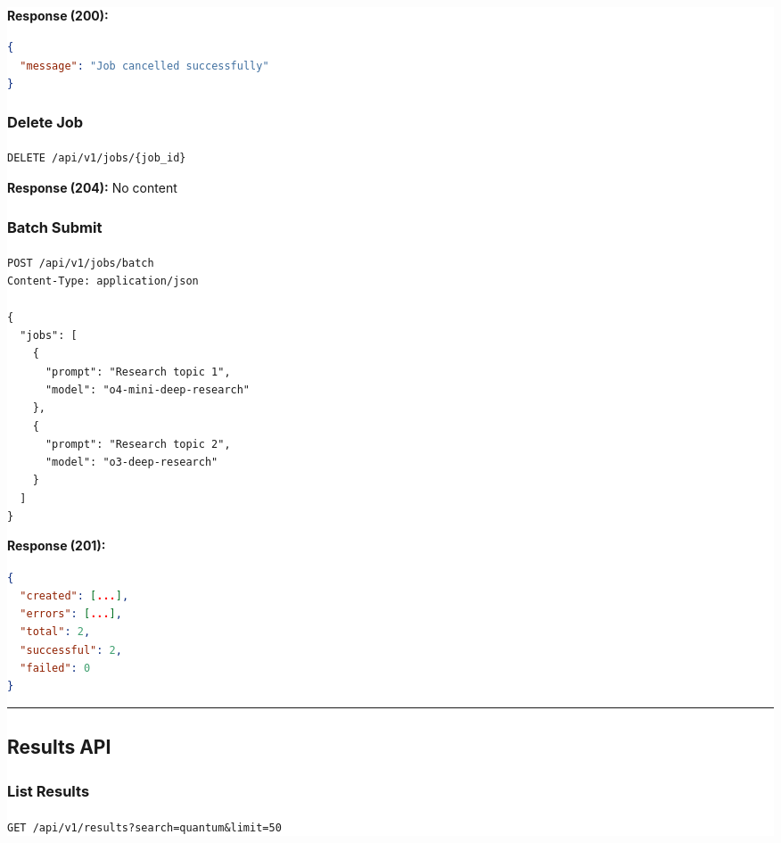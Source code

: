 **Response (200):**
```json
{
  "message": "Job cancelled successfully"
}
```

### Delete Job

```http
DELETE /api/v1/jobs/{job_id}
```

**Response (204):** No content

### Batch Submit

```http
POST /api/v1/jobs/batch
Content-Type: application/json

{
  "jobs": [
    {
      "prompt": "Research topic 1",
      "model": "o4-mini-deep-research"
    },
    {
      "prompt": "Research topic 2",
      "model": "o3-deep-research"
    }
  ]
}
```

**Response (201):**
```json
{
  "created": [...],
  "errors": [...],
  "total": 2,
  "successful": 2,
  "failed": 0
}
```

---

## Results API

### List Results

```http
GET /api/v1/results?search=quantum&limit=50
```
